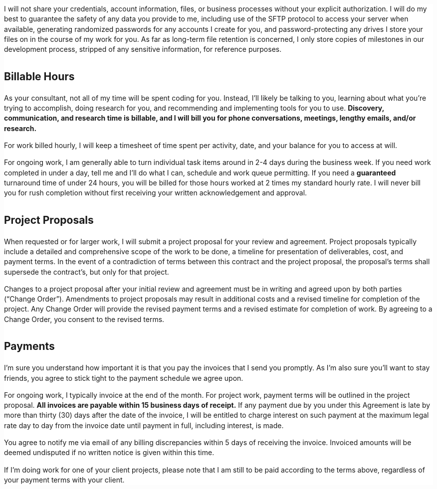 I will not share your credentials, account information, files, or business processes without your explicit authorization. I will do my best to guarantee the safety of any data you provide to me, including use of the SFTP protocol to access your server when available, generating randomized passwords for any accounts I create for you, and password-protecting any drives I store your files on in the course of my work for you. As far as long-term file retention is concerned, I only store copies of milestones in our development process, stripped of any sensitive information, for reference purposes.

## Billable Hours

As your consultant, not all of my time will be spent coding for you. Instead, I’ll likely be talking to you, learning about what you’re trying to accomplish, doing research for you, and recommending and implementing tools for you to use. **Discovery, communication, and research time is billable, and I will bill you for phone conversations, meetings, lengthy emails, and/or research.**

For work billed hourly, I will keep a timesheet of time spent per activity, date, and your balance for you to access at will.

For ongoing work, I am generally able to turn individual task items around in 2-4 days during the business week. If you need work completed in under a day, tell me and I’ll do what I can, schedule and work queue permitting. If you need a **guaranteed** turnaround time of under 24 hours, you will be billed for those hours worked at 2 times my standard hourly rate. I will never bill you for rush completion without first receiving your written acknowledgement and approval.

## Project Proposals

When requested or for larger work, I will submit a project proposal for your review and agreement. Project proposals typically include a detailed and comprehensive scope of the work to be done, a timeline for presentation of deliverables, cost, and payment terms. In the event of a contradiction of terms between this contract and the project proposal, the proposal’s terms shall supersede the contract’s, but only for that project.

Changes to a project proposal after your initial review and agreement must be in writing and agreed upon by both parties (“Change Order”). Amendments to project proposals may result in additional costs and a revised timeline for completion of the project. Any Change Order will provide the revised payment terms and a revised estimate for completion of work. By agreeing to a Change Order, you consent to the revised terms.

## Payments

I’m sure you understand how important it is that you pay the invoices that I send you promptly. As I’m also sure you’ll want to stay friends, you agree to stick tight to the payment schedule we agree upon.

For ongoing work, I typically invoice at the end of the month. For project work, payment terms will be outlined in the project proposal. **All invoices are payable within 15 business days of receipt.** If any payment due by you under this Agreement is late by more than thirty (30) days after the date of the invoice, I will be entitled to charge interest on such payment at the maximum legal rate day to day from the invoice date until payment in full, including interest, is made.

You agree to notify me via email of any billing discrepancies within 5 days of receiving the invoice. Invoiced amounts will be deemed undisputed if no written notice is given within this time.

If I’m doing work for one of your client projects, please note that I am still to be paid according to the terms above, regardless of your payment terms with your client.

